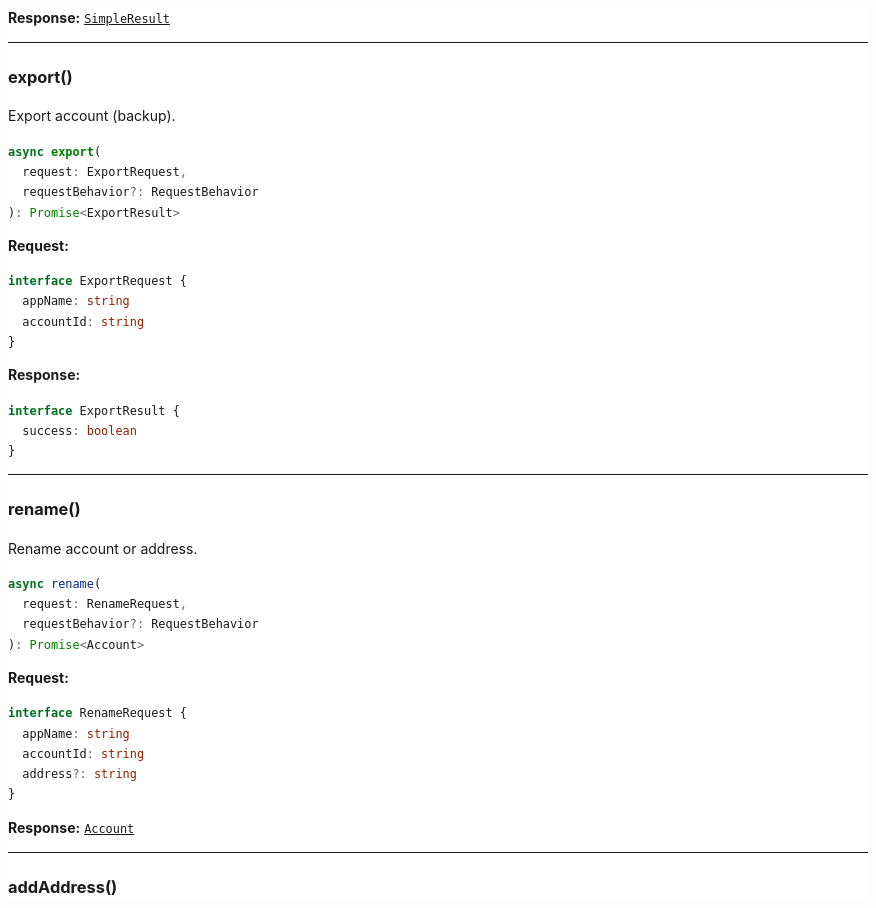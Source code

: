 **Response:** [`SimpleResult`](#simpleresult)

---

### export()

Export account (backup).

```ts
async export(
  request: ExportRequest,
  requestBehavior?: RequestBehavior
): Promise<ExportResult>
```

**Request:**
```ts
interface ExportRequest {
  appName: string
  accountId: string
}
```

**Response:**
```ts
interface ExportResult {
  success: boolean
}
```

---

### rename()

Rename account or address.

```ts
async rename(
  request: RenameRequest,
  requestBehavior?: RequestBehavior
): Promise<Account>
```

**Request:**
```ts
interface RenameRequest {
  appName: string
  accountId: string
  address?: string
}
```

**Response:** [`Account`](#account)

---

### addAddress()
